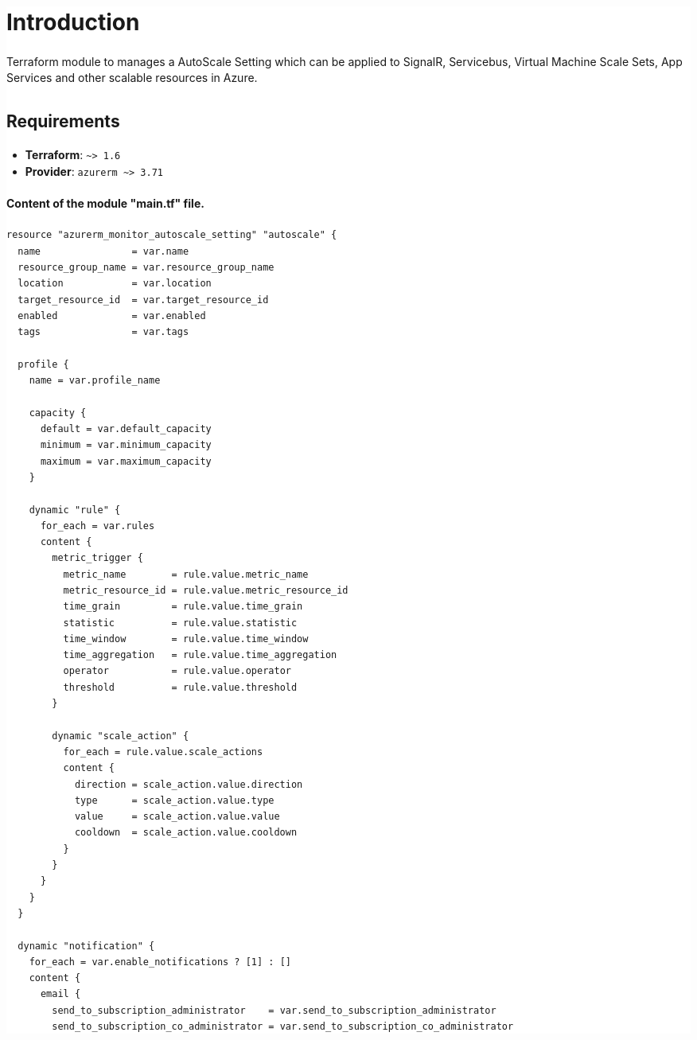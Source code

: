 
# Introduction 

Terraform module to manages a AutoScale Setting which can be applied to SignalR, Servicebus, Virtual Machine Scale Sets, App Services and other scalable resources in Azure.

## Requirements
 - **Terraform**: `~> 1.6`
 - **Provider**: `azurerm ~> 3.71`

#### Content of the module "main.tf" file.
```hcl
resource "azurerm_monitor_autoscale_setting" "autoscale" {
  name                = var.name
  resource_group_name = var.resource_group_name
  location            = var.location
  target_resource_id  = var.target_resource_id
  enabled             = var.enabled
  tags                = var.tags

  profile {
    name = var.profile_name

    capacity {
      default = var.default_capacity
      minimum = var.minimum_capacity
      maximum = var.maximum_capacity
    }

    dynamic "rule" {
      for_each = var.rules
      content {
        metric_trigger {
          metric_name        = rule.value.metric_name
          metric_resource_id = rule.value.metric_resource_id
          time_grain         = rule.value.time_grain
          statistic          = rule.value.statistic
          time_window        = rule.value.time_window
          time_aggregation   = rule.value.time_aggregation
          operator           = rule.value.operator
          threshold          = rule.value.threshold
        }

        dynamic "scale_action" {
          for_each = rule.value.scale_actions
          content {
            direction = scale_action.value.direction
            type      = scale_action.value.type
            value     = scale_action.value.value
            cooldown  = scale_action.value.cooldown
          }
        }
      }
    }
  }

  dynamic "notification" {
    for_each = var.enable_notifications ? [1] : []
    content {
      email {
        send_to_subscription_administrator    = var.send_to_subscription_administrator
        send_to_subscription_co_administrator = var.send_to_subscription_co_administrator
```